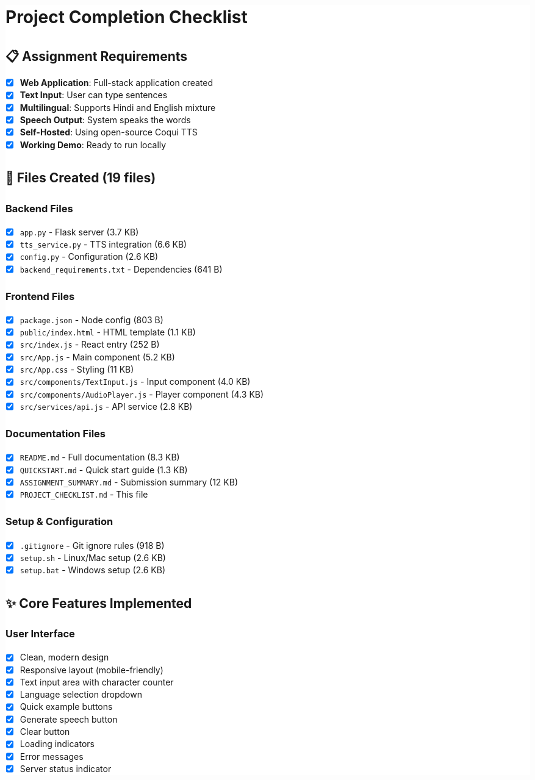 # Project Completion Checklist

## 📋 Assignment Requirements

- [x] **Web Application**: Full-stack application created
- [x] **Text Input**: User can type sentences
- [x] **Multilingual**: Supports Hindi and English mixture
- [x] **Speech Output**: System speaks the words
- [x] **Self-Hosted**: Using open-source Coqui TTS
- [x] **Working Demo**: Ready to run locally

## 📁 Files Created (19 files)

### Backend Files
- [x] `app.py` - Flask server (3.7 KB)
- [x] `tts_service.py` - TTS integration (6.6 KB)
- [x] `config.py` - Configuration (2.6 KB)
- [x] `backend_requirements.txt` - Dependencies (641 B)

### Frontend Files
- [x] `package.json` - Node config (803 B)
- [x] `public/index.html` - HTML template (1.1 KB)
- [x] `src/index.js` - React entry (252 B)
- [x] `src/App.js` - Main component (5.2 KB)
- [x] `src/App.css` - Styling (11 KB)
- [x] `src/components/TextInput.js` - Input component (4.0 KB)
- [x] `src/components/AudioPlayer.js` - Player component (4.3 KB)
- [x] `src/services/api.js` - API service (2.8 KB)

### Documentation Files
- [x] `README.md` - Full documentation (8.3 KB)
- [x] `QUICKSTART.md` - Quick start guide (1.3 KB)
- [x] `ASSIGNMENT_SUMMARY.md` - Submission summary (12 KB)
- [x] `PROJECT_CHECKLIST.md` - This file

### Setup & Configuration
- [x] `.gitignore` - Git ignore rules (918 B)
- [x] `setup.sh` - Linux/Mac setup (2.6 KB)
- [x] `setup.bat` - Windows setup (2.6 KB)

## ✨ Core Features Implemented

### User Interface
- [x] Clean, modern design
- [x] Responsive layout (mobile-friendly)
- [x] Text input area with character counter
- [x] Language selection dropdown
- [x] Quick example buttons
- [x] Generate speech button
- [x] Clear button
- [x] Loading indicators
- [x] Error messages
- [x] Server status indicator
